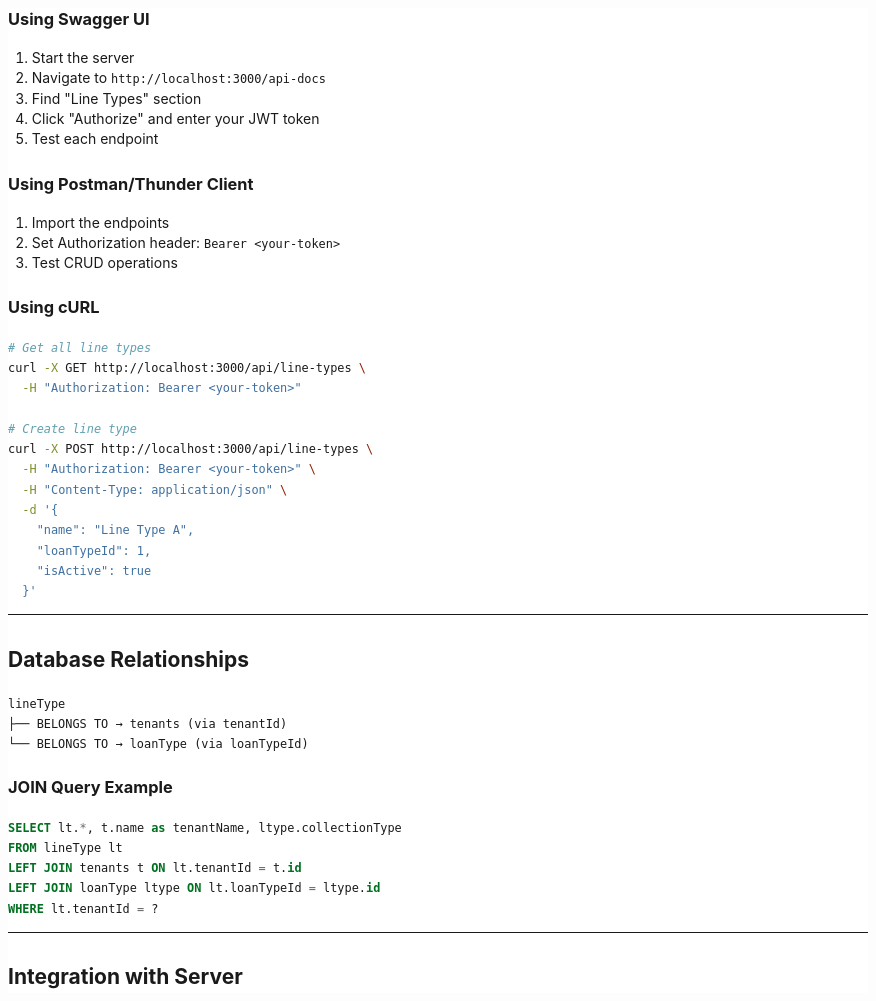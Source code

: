 ### Using Swagger UI
1. Start the server
2. Navigate to `http://localhost:3000/api-docs`
3. Find "Line Types" section
4. Click "Authorize" and enter your JWT token
5. Test each endpoint

### Using Postman/Thunder Client
1. Import the endpoints
2. Set Authorization header: `Bearer <your-token>`
3. Test CRUD operations

### Using cURL
```bash
# Get all line types
curl -X GET http://localhost:3000/api/line-types \
  -H "Authorization: Bearer <your-token>"

# Create line type
curl -X POST http://localhost:3000/api/line-types \
  -H "Authorization: Bearer <your-token>" \
  -H "Content-Type: application/json" \
  -d '{
    "name": "Line Type A",
    "loanTypeId": 1,
    "isActive": true
  }'
```

---

## Database Relationships

```
lineType
├── BELONGS TO → tenants (via tenantId)
└── BELONGS TO → loanType (via loanTypeId)
```

### JOIN Query Example
```sql
SELECT lt.*, t.name as tenantName, ltype.collectionType
FROM lineType lt
LEFT JOIN tenants t ON lt.tenantId = t.id
LEFT JOIN loanType ltype ON lt.loanTypeId = ltype.id
WHERE lt.tenantId = ?
```

---

## Integration with Server
